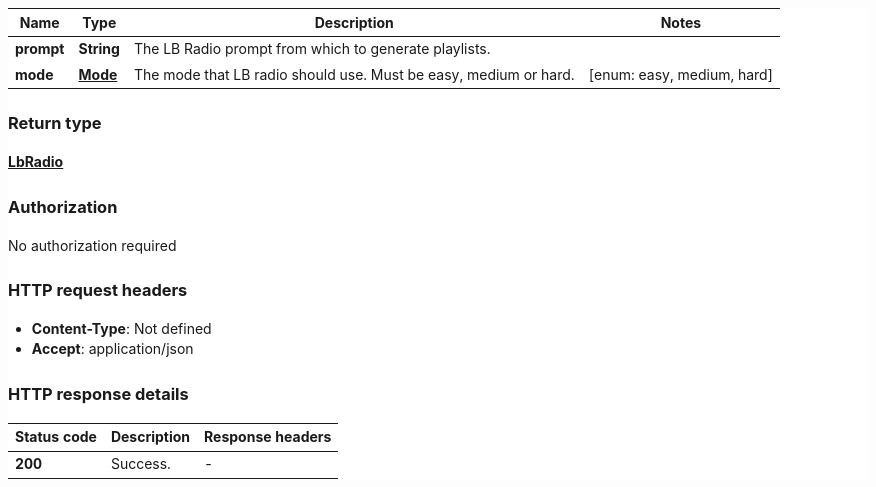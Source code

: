 | Name | Type | Description  | Notes |
|------------- | ------------- | ------------- | -------------|
| **prompt** | **String**| The LB Radio prompt from which to generate playlists. | |
| **mode** | [**Mode**](.md)| The mode that LB radio should use. Must be easy, medium or hard. | [enum: easy, medium, hard] |

### Return type

[**LbRadio**](LbRadio.md)

### Authorization

No authorization required

### HTTP request headers

 - **Content-Type**: Not defined
 - **Accept**: application/json

### HTTP response details
| Status code | Description | Response headers |
|-------------|-------------|------------------|
| **200** | Success. |  -  |

